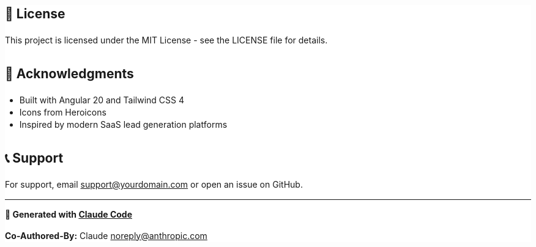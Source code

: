 ## 📄 License

This project is licensed under the MIT License - see the LICENSE file for details.

## 🙏 Acknowledgments

- Built with Angular 20 and Tailwind CSS 4
- Icons from Heroicons
- Inspired by modern SaaS lead generation platforms

## 📞 Support

For support, email support@yourdomain.com or open an issue on GitHub.

---

**🤖 Generated with [Claude Code](https://claude.com/claude-code)**

**Co-Authored-By:** Claude <noreply@anthropic.com>
